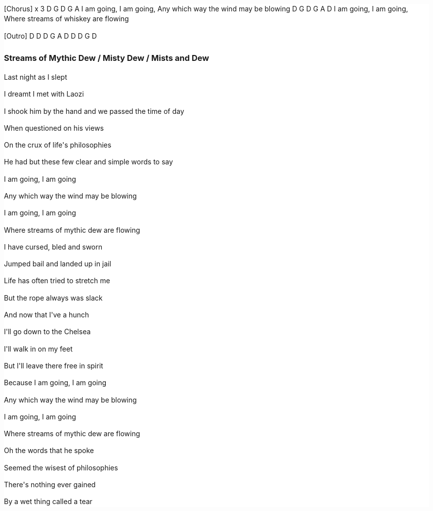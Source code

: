 [Chorus] x 3
D           G        D      G                              A
I am going, I am going, Any which way the wind may be blowing
D           G        D        G                       A     D
I am going, I am going, Where streams of whiskey are flowing
 
[Outro]
D      D      D      G    A D      D      D      G    D

###  Streams of Mythic Dew / Misty Dew / Mists and Dew

Last night as I slept

I dreamt I met with Laozi

I shook him by the hand and we passed the time of day

When questioned on his views

On the crux of life's philosophies

He had but these few clear and simple words to say

I am going, I am going

Any which way the wind may be blowing

I am going, I am going

Where streams of mythic dew are flowing

I have cursed, bled and sworn

Jumped bail and landed up in jail

Life has often tried to stretch me

But the rope always was slack

And now that I've a hunch

I'll go down to the Chelsea

I'll walk in on my feet

But I'll leave there free in spirit

 

Because I am going, I am going

Any which way the wind may be blowing

I am going, I am going

Where streams of mythic dew are flowing

Oh the words that he spoke

Seemed the wisest of philosophies

There's nothing ever gained

By a wet thing called a tear

